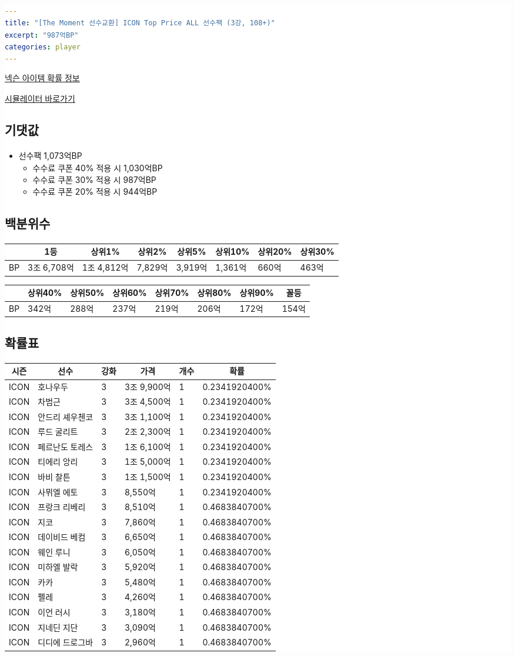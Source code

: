 ```yaml
---
title: "[The Moment 선수교환] ICON Top Price ALL 선수팩 (3강, 108+)"
excerpt: "987억BP"
categories: player
---
```

[넥슨 아이템 확률 정보](http://iteminfo.nexon.com/probability/fco?sn=7195)

[시뮬레이터 바로가기](/simulator/7195)
## 기댓값
- 선수팩 1,073억BP
  - 수수료 쿠폰 40% 적용 시 1,030억BP
  - 수수료 쿠폰 30% 적용 시 987억BP
  - 수수료 쿠폰 20% 적용 시 944억BP


## 백분위수

||1등|상위1%|상위2%|상위5%|상위10%|상위20%|상위30%|
|---|---|---|---|---|---|---|---|
|BP|3조 6,708억|1조 4,812억|7,829억|3,919억|1,361억|660억|463억|

||상위40%|상위50%|상위60%|상위70%|상위80%|상위90%|꼴등|
|---|---|---|---|---|---|---|---|
|BP|342억|288억|237억|219억|206억|172억|154억|


## 확률표

|시즌|선수|강화|가격|개수|확률|
|---|---|---|---|---|---|
|ICON|호나우두|3|3조 9,900억|1|0.2341920400%|
|ICON|차범근|3|3조 4,500억|1|0.2341920400%|
|ICON|안드리 셰우첸코|3|3조 1,100억|1|0.2341920400%|
|ICON|루드 굴리트|3|2조 2,300억|1|0.2341920400%|
|ICON|페르난도 토레스|3|1조 6,100억|1|0.2341920400%|
|ICON|티에리 앙리|3|1조 5,000억|1|0.2341920400%|
|ICON|바비 찰튼|3|1조 1,500억|1|0.2341920400%|
|ICON|사뮈엘 에토|3|8,550억|1|0.2341920400%|
|ICON|프랑크 리베리|3|8,510억|1|0.4683840700%|
|ICON|지코|3|7,860억|1|0.4683840700%|
|ICON|데이비드 베컴|3|6,650억|1|0.4683840700%|
|ICON|웨인 루니|3|6,050억|1|0.4683840700%|
|ICON|미하엘 발락|3|5,920억|1|0.4683840700%|
|ICON|카카|3|5,480억|1|0.4683840700%|
|ICON|펠레|3|4,260억|1|0.4683840700%|
|ICON|이언 러시|3|3,180억|1|0.4683840700%|
|ICON|지네딘 지단|3|3,090억|1|0.4683840700%|
|ICON|디디에 드로그바|3|2,960억|1|0.4683840700%|